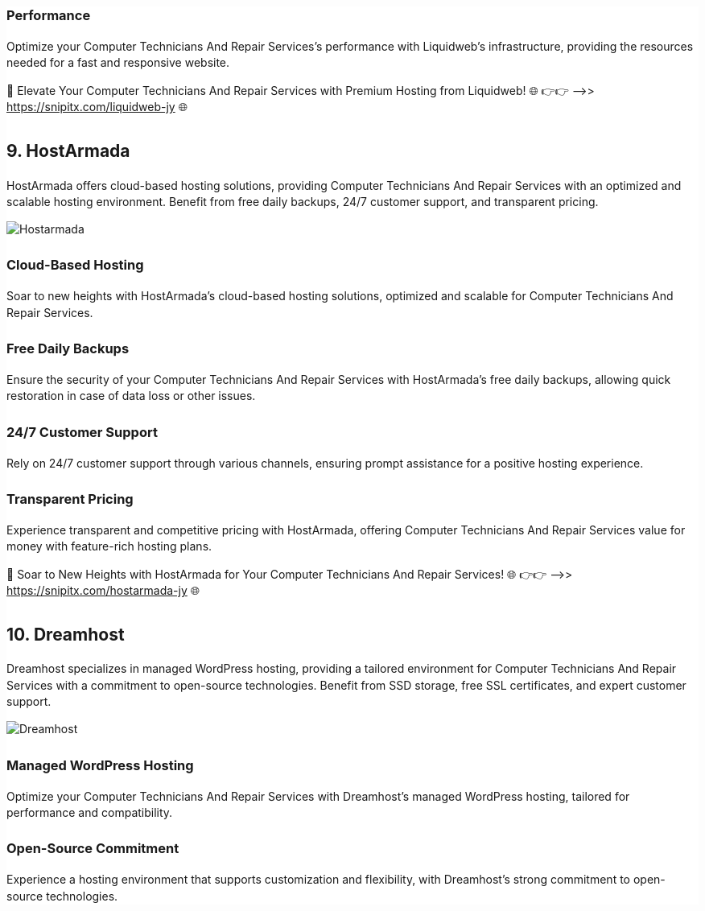 ### Performance
Optimize your Computer Technicians And Repair Services’s performance with Liquidweb’s infrastructure, providing the resources needed for a fast and responsive website.

🚀 Elevate Your Computer Technicians And Repair Services with Premium Hosting from Liquidweb! 🌐
👉👉 -->> https://snipitx.com/liquidweb-jy 🌐

## 9. HostArmada

HostArmada offers cloud-based hosting solutions, providing Computer Technicians And Repair Services with an optimized and scalable hosting environment. Benefit from free daily backups, 24/7 customer support, and transparent pricing.

![Hostarmada](https://i.imgur.com/KFbdf3o.jpeg "Hostarmada Hosting")

### Cloud-Based Hosting
Soar to new heights with HostArmada’s cloud-based hosting solutions, optimized and scalable for Computer Technicians And Repair Services.

### Free Daily Backups
Ensure the security of your Computer Technicians And Repair Services with HostArmada’s free daily backups, allowing quick restoration in case of data loss or other issues.

### 24/7 Customer Support
Rely on 24/7 customer support through various channels, ensuring prompt assistance for a positive hosting experience.

### Transparent Pricing
Experience transparent and competitive pricing with HostArmada, offering Computer Technicians And Repair Services value for money with feature-rich hosting plans.

🚀 Soar to New Heights with HostArmada for Your Computer Technicians And Repair Services! 🌐
👉👉 -->> https://snipitx.com/hostarmada-jy 🌐

## 10. Dreamhost

Dreamhost specializes in managed WordPress hosting, providing a tailored environment for Computer Technicians And Repair Services with a commitment to open-source technologies. Benefit from SSD storage, free SSL certificates, and expert customer support.

![Dreamhost](https://i.imgur.com/rXIg8ip.jpeg "Dreamhost Hosting")

### Managed WordPress Hosting
Optimize your Computer Technicians And Repair Services with Dreamhost’s managed WordPress hosting, tailored for performance and compatibility.

### Open-Source Commitment
Experience a hosting environment that supports customization and flexibility, with Dreamhost’s strong commitment to open-source technologies.
